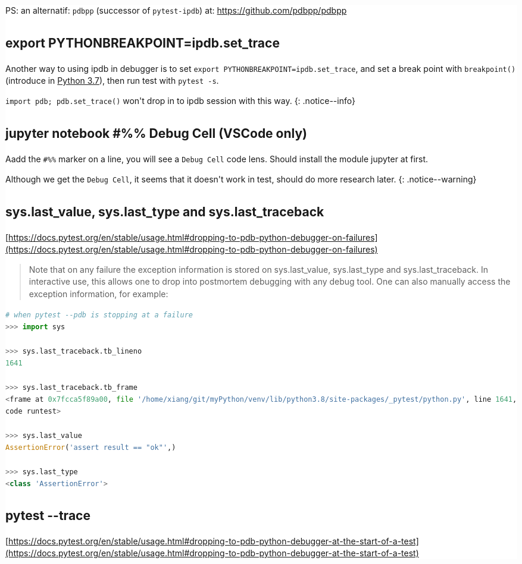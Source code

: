 PS: an alternatif: `pdbpp` (successor of `pytest-ipdb`) at: https://github.com/pdbpp/pdbpp

## export PYTHONBREAKPOINT=ipdb.set_trace

Another way to using ipdb in debugger is to set `export PYTHONBREAKPOINT=ipdb.set_trace`, and set a break point with `breakpoint()` (introduce in [Python 3.7](https://docs.python.org/3/library/functions.html#breakpoint)), then run test with `pytest -s`.

`import pdb; pdb.set_trace()` won't drop in to ipdb session with this way.
{: .notice--info}

## jupyter notebook #%% Debug Cell (VSCode only)

Aadd the `#%%` marker on a line, you will see a `Debug Cell` code lens. Should install the module jupyter at first.

Although we get the `Debug Cell`, it seems that it doesn't work in test, should do more research later.
{: .notice--warning}

## sys.last_value, sys.last_type and sys.last_traceback

[https://docs.pytest.org/en/stable/usage.html#dropping-to-pdb-python-debugger-on-failures](https://docs.pytest.org/en/stable/usage.html#dropping-to-pdb-python-debugger-on-failures)

> Note that on any failure the exception information is stored on sys.last_value, sys.last_type and sys.last_traceback. In interactive use, this allows one to drop into postmortem debugging with any debug tool. One can also manually access the exception information, for example:

```python
# when pytest --pdb is stopping at a failure
>>> import sys

>>> sys.last_traceback.tb_lineno
1641

>>> sys.last_traceback.tb_frame
<frame at 0x7fcca5f89a00, file '/home/xiang/git/myPython/venv/lib/python3.8/site-packages/_pytest/python.py', line 1641, code runtest>

>>> sys.last_value
AssertionError('assert result == "ok"',)

>>> sys.last_type
<class 'AssertionError'>
```

## pytest \-\-trace

[https://docs.pytest.org/en/stable/usage.html#dropping-to-pdb-python-debugger-at-the-start-of-a-test](https://docs.pytest.org/en/stable/usage.html#dropping-to-pdb-python-debugger-at-the-start-of-a-test)
